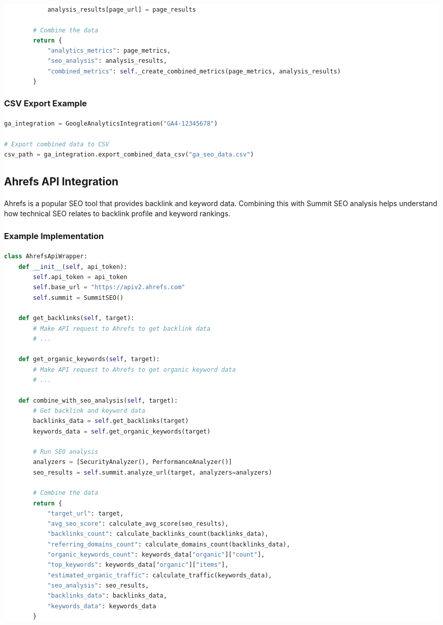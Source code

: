 ```python
            analysis_results[page_url] = page_results
        
        # Combine the data
        return {
            "analytics_metrics": page_metrics,
            "seo_analysis": analysis_results,
            "combined_metrics": self._create_combined_metrics(page_metrics, analysis_results)
        }
```

### CSV Export Example

```python
ga_integration = GoogleAnalyticsIntegration("GA4-12345678")

# Export combined data to CSV
csv_path = ga_integration.export_combined_data_csv("ga_seo_data.csv")
```

## Ahrefs API Integration

Ahrefs is a popular SEO tool that provides backlink and keyword data. Combining this with Summit SEO analysis helps understand how technical SEO relates to backlink profile and keyword rankings.

### Example Implementation

```python
class AhrefsApiWrapper:
    def __init__(self, api_token):
        self.api_token = api_token
        self.base_url = "https://apiv2.ahrefs.com"
        self.summit = SummitSEO()
    
    def get_backlinks(self, target):
        # Make API request to Ahrefs to get backlink data
        # ...
        
    def get_organic_keywords(self, target):
        # Make API request to Ahrefs to get organic keyword data
        # ...
        
    def combine_with_seo_analysis(self, target):
        # Get backlink and keyword data
        backlinks_data = self.get_backlinks(target)
        keywords_data = self.get_organic_keywords(target)
        
        # Run SEO analysis
        analyzers = [SecurityAnalyzer(), PerformanceAnalyzer()]
        seo_results = self.summit.analyze_url(target, analyzers=analyzers)
        
        # Combine the data
        return {
            "target_url": target,
            "avg_seo_score": calculate_avg_score(seo_results),
            "backlinks_count": calculate_backlinks_count(backlinks_data),
            "referring_domains_count": calculate_domains_count(backlinks_data),
            "organic_keywords_count": keywords_data["organic"]["count"],
            "top_keywords": keywords_data["organic"]["items"],
            "estimated_organic_traffic": calculate_traffic(keywords_data),
            "seo_analysis": seo_results,
            "backlinks_data": backlinks_data,
            "keywords_data": keywords_data
        }
```